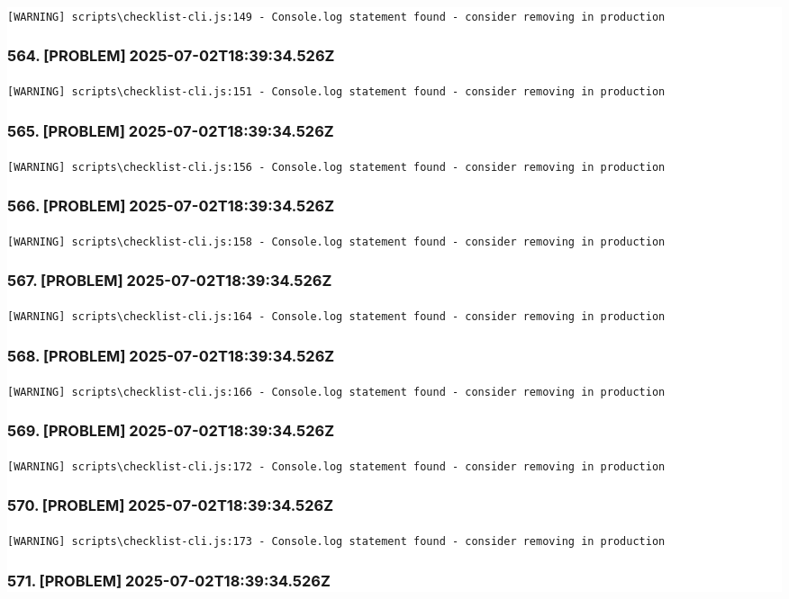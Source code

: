 ```
[WARNING] scripts\checklist-cli.js:149 - Console.log statement found - consider removing in production
```

### 564. [PROBLEM] 2025-07-02T18:39:34.526Z

```
[WARNING] scripts\checklist-cli.js:151 - Console.log statement found - consider removing in production
```

### 565. [PROBLEM] 2025-07-02T18:39:34.526Z

```
[WARNING] scripts\checklist-cli.js:156 - Console.log statement found - consider removing in production
```

### 566. [PROBLEM] 2025-07-02T18:39:34.526Z

```
[WARNING] scripts\checklist-cli.js:158 - Console.log statement found - consider removing in production
```

### 567. [PROBLEM] 2025-07-02T18:39:34.526Z

```
[WARNING] scripts\checklist-cli.js:164 - Console.log statement found - consider removing in production
```

### 568. [PROBLEM] 2025-07-02T18:39:34.526Z

```
[WARNING] scripts\checklist-cli.js:166 - Console.log statement found - consider removing in production
```

### 569. [PROBLEM] 2025-07-02T18:39:34.526Z

```
[WARNING] scripts\checklist-cli.js:172 - Console.log statement found - consider removing in production
```

### 570. [PROBLEM] 2025-07-02T18:39:34.526Z

```
[WARNING] scripts\checklist-cli.js:173 - Console.log statement found - consider removing in production
```

### 571. [PROBLEM] 2025-07-02T18:39:34.526Z

